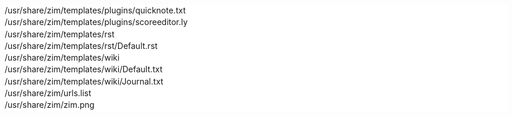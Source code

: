 /usr/share/zim/templates/plugins/quicknote.txt  
/usr/share/zim/templates/plugins/scoreeditor.ly  
/usr/share/zim/templates/rst  
/usr/share/zim/templates/rst/Default.rst  
/usr/share/zim/templates/wiki  
/usr/share/zim/templates/wiki/Default.txt  
/usr/share/zim/templates/wiki/Journal.txt  
/usr/share/zim/urls.list  
/usr/share/zim/zim.png  
